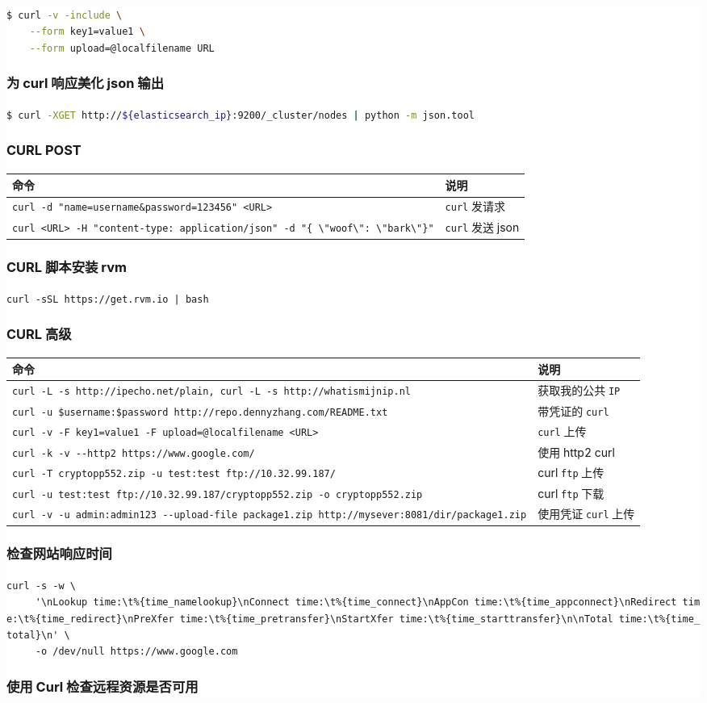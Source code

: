 ```bash
$ curl -v -include \
    --form key1=value1 \
    --form upload=@localfilename URL
```

### 为 curl 响应美化 json 输出


```bash
$ curl -XGET http://${elasticsearch_ip}:9200/_cluster/nodes | python -m json.tool
```


### CURL POST


命令 | 说明
:- | :-
`curl -d "name=username&password=123456" <URL>` | `curl` 发请求
`curl <URL> -H "content-type: application/json" -d "{ \"woof\": \"bark\"}"` | `curl` 发送 json


### CURL 脚本安装 rvm


```shell
curl -sSL https://get.rvm.io | bash
```

### CURL 高级


命令 | 说明
:- | :-
`curl -L -s http://ipecho.net/plain, curl -L -s http://whatismijnip.nl` | 获取我的公共 `IP`
`curl -u $username:$password http://repo.dennyzhang.com/README.txt` | 带凭证的 `curl`
`curl -v -F key1=value1 -F upload=@localfilename <URL>` | `curl` 上传
`curl -k -v --http2 https://www.google.com/` | 使用 http2 curl
`curl -T cryptopp552.zip -u test:test ftp://10.32.99.187/` | curl `ftp` 上传
`curl -u test:test ftp://10.32.99.187/cryptopp552.zip -o cryptopp552.zip` | curl `ftp` 下载
`curl -v -u admin:admin123 --upload-file package1.zip http://mysever:8081/dir/package1.zip` | 使用凭证 `curl` 上传


### 检查网站响应时间


```shell
curl -s -w \
     '\nLookup time:\t%{time_namelookup}\nConnect time:\t%{time_connect}\nAppCon time:\t%{time_appconnect}\nRedirect time:\t%{time_redirect}\nPreXfer time:\t%{time_pretransfer}\nStartXfer time:\t%{time_starttransfer}\n\nTotal time:\t%{time_total}\n' \
     -o /dev/null https://www.google.com
```


### 使用 Curl 检查远程资源是否可用
